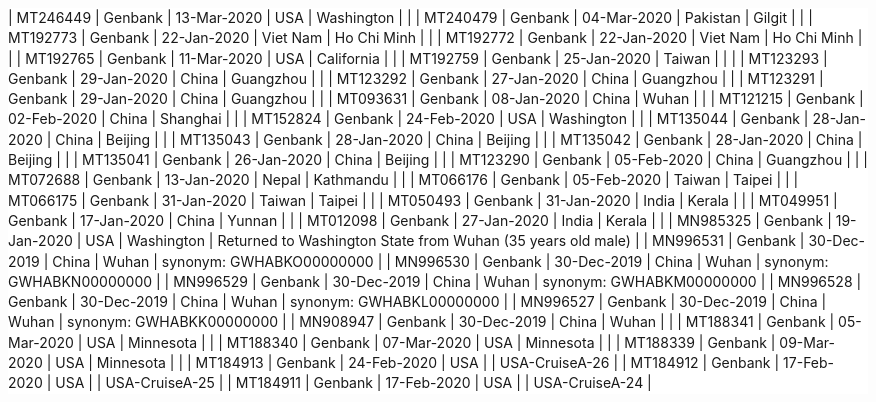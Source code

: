 | MT246449        | Genbank         | 13-Mar-2020     | USA         | Washington         |                                                                        |
| MT240479        | Genbank         | 04-Mar-2020     | Pakistan    | Gilgit             |                                                                        |
| MT192773        | Genbank         | 22-Jan-2020     | Viet Nam    | Ho Chi Minh        |                                                                        |
| MT192772        | Genbank         | 22-Jan-2020     | Viet Nam    | Ho Chi Minh        |                                                                        |
| MT192765        | Genbank         | 11-Mar-2020     | USA         | California         |                                                                        |
| MT192759        | Genbank         | 25-Jan-2020     | Taiwan      |                    |                                                                        |
| MT123293        | Genbank         | 29-Jan-2020     | China       | Guangzhou          |                                                                        |
| MT123292        | Genbank         | 27-Jan-2020     | China       | Guangzhou          |                                                                        |
| MT123291        | Genbank         | 29-Jan-2020     | China       | Guangzhou          |                                                                        |
| MT093631        | Genbank         | 08-Jan-2020     | China       | Wuhan              |                                                                        |
| MT121215        | Genbank         | 02-Feb-2020     | China       | Shanghai           |                                                                        |
| MT152824        | Genbank         | 24-Feb-2020     | USA         | Washington         |                                                                        |
| MT135044        | Genbank         | 28-Jan-2020     | China       | Beijing            |                                                                        |
| MT135043        | Genbank         | 28-Jan-2020     | China       | Beijing            |                                                                        |
| MT135042        | Genbank         | 28-Jan-2020     | China       | Beijing            |                                                                        |
| MT135041        | Genbank         | 26-Jan-2020     | China       | Beijing            |                                                                        |
| MT123290        | Genbank         | 05-Feb-2020     | China       | Guangzhou          |                                                                        |
| MT072688        | Genbank         | 13-Jan-2020     | Nepal       | Kathmandu          |                                                                        |
| MT066176        | Genbank         | 05-Feb-2020     | Taiwan      | Taipei             |                                                                        |
| MT066175        | Genbank         | 31-Jan-2020     | Taiwan      | Taipei             |                                                                        |
| MT050493        | Genbank         | 31-Jan-2020     | India       | Kerala             |                                                                        |
| MT049951        | Genbank         | 17-Jan-2020     | China       | Yunnan             |                                                                        |
| MT012098        | Genbank         | 27-Jan-2020     | India       | Kerala             |                                                                        |
| MN985325        | Genbank         | 19-Jan-2020     | USA         | Washington         | Returned to Washington State from Wuhan (35 years old male)            |
| MN996531        | Genbank         | 30-Dec-2019     | China       | Wuhan              | synonym: GWHABKO00000000                                               |
| MN996530        | Genbank         | 30-Dec-2019     | China       | Wuhan              | synonym: GWHABKN00000000                                               |
| MN996529        | Genbank         | 30-Dec-2019     | China       | Wuhan              | synonym: GWHABKM00000000                                               |
| MN996528        | Genbank         | 30-Dec-2019     | China       | Wuhan              | synonym: GWHABKL00000000                                               |
| MN996527        | Genbank         | 30-Dec-2019     | China       | Wuhan              | synonym: GWHABKK00000000                                               |
| MN908947        | Genbank         | 30-Dec-2019     | China       | Wuhan              |                                                                        |
| MT188341        | Genbank         | 05-Mar-2020     | USA         | Minnesota          |                                                                        |
| MT188340        | Genbank         | 07-Mar-2020     | USA         | Minnesota          |                                                                        |
| MT188339        | Genbank         | 09-Mar-2020     | USA         | Minnesota          |                                                                        |
| MT184913        | Genbank         | 24-Feb-2020     | USA         |                    | USA-CruiseA-26                                                         |
| MT184912        | Genbank         | 17-Feb-2020     | USA         |                    | USA-CruiseA-25                                                         |
| MT184911        | Genbank         | 17-Feb-2020     | USA         |                    | USA-CruiseA-24                                                         |